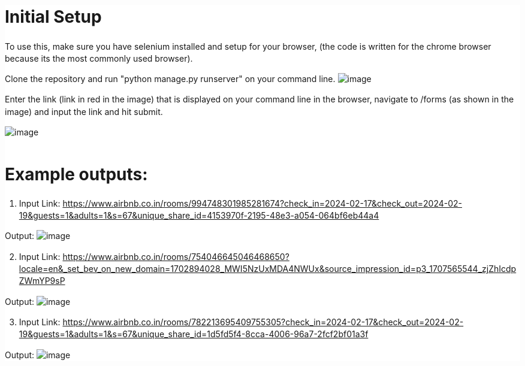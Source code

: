 <h1>Initial Setup</h1>
To use this, make sure you have selenium installed and setup for your browser, (the code is written for the chrome browser because its the most commonly used browser). 

Clone the repository and run "python manage.py runserver" on your command line.
<img width="455" alt="image" src="https://github.com/devayani-kv/airbnb_/assets/106869976/0f5ffb32-01a1-441a-a37b-ce0adbb6fcd9">

Enter the link (link in red in the image) that is displayed on your command line in the browser, navigate to /forms (as shown in the image) and input the link and hit submit. 

<img width="437" alt="image" src="https://github.com/devayani-kv/airbnb_/assets/106869976/97ed2ffd-c83c-48be-a308-b28583fb705a">

<h1> Example outputs: </h1>

1) Input Link: https://www.airbnb.co.in/rooms/994748301985281674?check_in=2024-02-17&check_out=2024-02-19&guests=1&adults=1&s=67&unique_share_id=4153970f-2195-48e3-a054-064bf6eb44a4

Output:
<img width="960" alt="image" src="https://github.com/devayani-kv/airbnb_/assets/106869976/3d93d6af-9ca0-4f4a-8682-52d86aaff184">

2) Input Link: https://www.airbnb.co.in/rooms/754046645046468650?locale=en&_set_bev_on_new_domain=1702894028_MWI5NzUxMDA4NWUx&source_impression_id=p3_1707565544_zjZhIcdpZWmYP9sP

Output:
<img width="947" alt="image" src="https://github.com/devayani-kv/airbnb_/assets/106869976/b811b350-c74c-464e-a842-1d7aa1faa750">

3) Input Link: https://www.airbnb.co.in/rooms/782213695409755305?check_in=2024-02-17&check_out=2024-02-19&guests=1&adults=1&s=67&unique_share_id=1d5fd5f4-8cca-4006-96a7-2fcf2bf01a3f

Output:
<img width="960" alt="image" src="https://github.com/devayani-kv/airbnb_/assets/106869976/79f8c066-616c-4526-aef7-bc92fd0c4c52">


